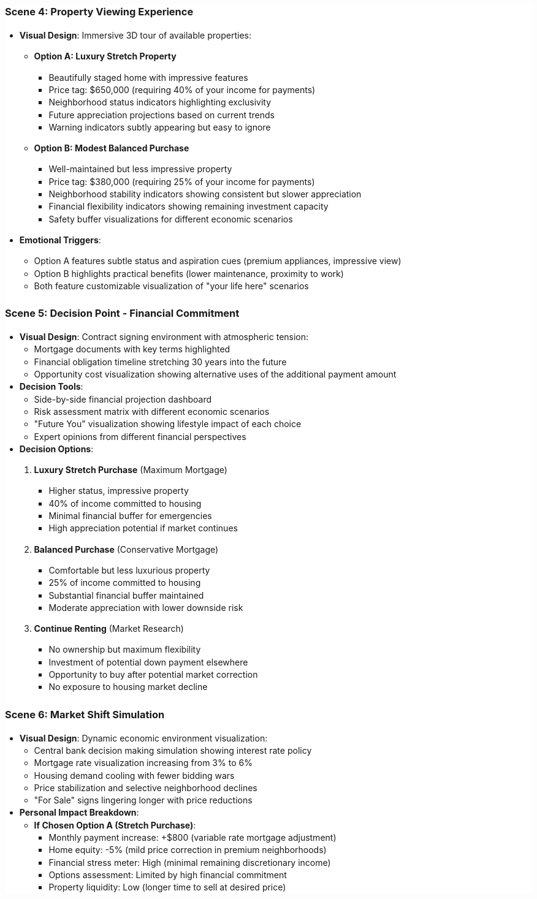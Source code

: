 ### Scene 4: Property Viewing Experience
- **Visual Design**: Immersive 3D tour of available properties:
  - **Option A: Luxury Stretch Property**
    - Beautifully staged home with impressive features
    - Price tag: $650,000 (requiring 40% of your income for payments)
    - Neighborhood status indicators highlighting exclusivity
    - Future appreciation projections based on current trends
    - Warning indicators subtly appearing but easy to ignore
  
  - **Option B: Modest Balanced Purchase**
    - Well-maintained but less impressive property
    - Price tag: $380,000 (requiring 25% of your income for payments)
    - Neighborhood stability indicators showing consistent but slower appreciation
    - Financial flexibility indicators showing remaining investment capacity
    - Safety buffer visualizations for different economic scenarios

- **Emotional Triggers**: 
  - Option A features subtle status and aspiration cues (premium appliances, impressive view)
  - Option B highlights practical benefits (lower maintenance, proximity to work)
  - Both feature customizable visualization of "your life here" scenarios

### Scene 5: Decision Point - Financial Commitment
- **Visual Design**: Contract signing environment with atmospheric tension:
  - Mortgage documents with key terms highlighted
  - Financial obligation timeline stretching 30 years into the future
  - Opportunity cost visualization showing alternative uses of the additional payment amount
- **Decision Tools**:
  - Side-by-side financial projection dashboard
  - Risk assessment matrix with different economic scenarios
  - "Future You" visualization showing lifestyle impact of each choice
  - Expert opinions from different financial perspectives
- **Decision Options**:
  1. **Luxury Stretch Purchase** (Maximum Mortgage)
     - Higher status, impressive property
     - 40% of income committed to housing
     - Minimal financial buffer for emergencies
     - High appreciation potential if market continues
  
  2. **Balanced Purchase** (Conservative Mortgage)
     - Comfortable but less luxurious property
     - 25% of income committed to housing
     - Substantial financial buffer maintained
     - Moderate appreciation with lower downside risk
  
  3. **Continue Renting** (Market Research)
     - No ownership but maximum flexibility
     - Investment of potential down payment elsewhere
     - Opportunity to buy after potential market correction
     - No exposure to housing market decline

### Scene 6: Market Shift Simulation
- **Visual Design**: Dynamic economic environment visualization:
  - Central bank decision making simulation showing interest rate policy
  - Mortgage rate visualization increasing from 3% to 6%
  - Housing demand cooling with fewer bidding wars
  - Price stabilization and selective neighborhood declines
  - "For Sale" signs lingering longer with price reductions
- **Personal Impact Breakdown**:
  - **If Chosen Option A (Stretch Purchase)**:
    - Monthly payment increase: +$800 (variable rate mortgage adjustment)
    - Home equity: -5% (mild price correction in premium neighborhoods)
    - Financial stress meter: High (minimal remaining discretionary income)
    - Options assessment: Limited by high financial commitment
    - Property liquidity: Low (longer time to sell at desired price)
  